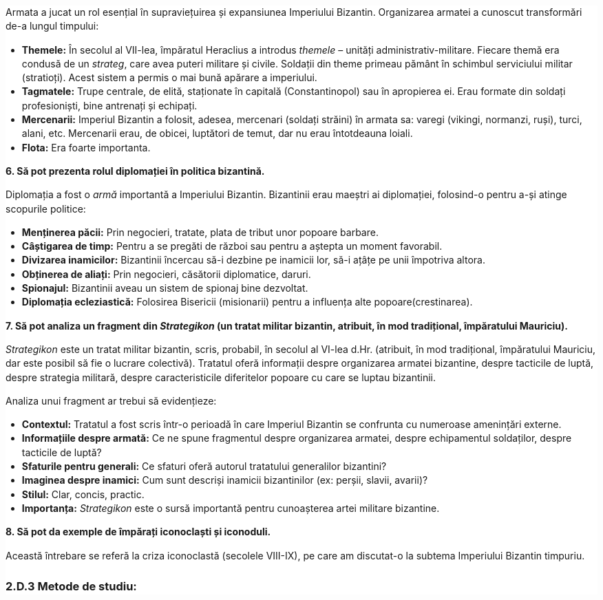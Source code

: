 Armata a jucat un rol esențial în supraviețuirea și expansiunea Imperiului Bizantin. Organizarea armatei a cunoscut transformări de-a lungul timpului:

*   **Themele:** În secolul al VII-lea, împăratul Heraclius a introdus *themele* – unități administrativ-militare. Fiecare themă era condusă de un *strateg*, care avea puteri militare și civile. Soldații din theme primeau pământ în schimbul serviciului militar (stratioți). Acest sistem a permis o mai bună apărare a imperiului.
*   **Tagmatele:** Trupe centrale, de elită, staționate în capitală (Constantinopol) sau în apropierea ei. Erau formate din soldați profesioniști, bine antrenați și echipați.
*   **Mercenarii:** Imperiul Bizantin a folosit, adesea, mercenari (soldați străini) în armata sa: varegi (vikingi, normanzi, ruși), turci, alani, etc. Mercenarii erau, de obicei, luptători de temut, dar nu erau întotdeauna loiali.
* **Flota:** Era foarte importanta.

**6. Să pot prezenta rolul diplomației în politica bizantină.**

Diplomația a fost o *armă* importantă a Imperiului Bizantin. Bizantinii erau maeștri ai diplomației, folosind-o pentru a-și atinge scopurile politice:

*   **Menținerea păcii:** Prin negocieri, tratate, plata de tribut unor popoare barbare.
*   **Câștigarea de timp:** Pentru a se pregăti de război sau pentru a aștepta un moment favorabil.
*   **Divizarea inamicilor:** Bizantinii încercau să-i dezbine pe inamicii lor, să-i ațâțe pe unii împotriva altora.
*   **Obținerea de aliați:** Prin negocieri, căsătorii diplomatice, daruri.
*   **Spionajul:** Bizantinii aveau un sistem de spionaj bine dezvoltat.
* **Diplomația ecleziastică:** Folosirea Bisericii (misionarii) pentru a influența alte popoare(crestinarea).

**7. Să pot analiza un fragment din *Strategikon* (un tratat militar bizantin, atribuit, în mod tradițional, împăratului Mauriciu).**

*Strategikon* este un tratat militar bizantin, scris, probabil, în secolul al VI-lea d.Hr. (atribuit, în mod tradițional, împăratului Mauriciu, dar este posibil să fie o lucrare colectivă). Tratatul oferă informații despre organizarea armatei bizantine, despre tacticile de luptă, despre strategia militară, despre caracteristicile diferitelor popoare cu care se luptau bizantinii.

Analiza unui fragment ar trebui să evidențieze:

*   **Contextul:** Tratatul a fost scris într-o perioadă în care Imperiul Bizantin se confrunta cu numeroase amenințări externe.
*   **Informațiile despre armată:** Ce ne spune fragmentul despre organizarea armatei, despre echipamentul soldaților, despre tacticile de luptă?
*   **Sfaturile pentru generali:** Ce sfaturi oferă autorul tratatului generalilor bizantini?
*   **Imaginea despre inamici:** Cum sunt descriși inamicii bizantinilor (ex: perșii, slavii, avarii)?
*   **Stilul:** Clar, concis, practic.
*   **Importanța:** *Strategikon* este o sursă importantă pentru cunoașterea artei militare bizantine.

**8. Să pot da exemple de împărați iconoclaști și iconoduli.**

Această întrebare se referă la criza iconoclastă (secolele VIII-IX), pe care am discutat-o la subtema Imperiului Bizantin timpuriu.

### 2.D.3 Metode de studiu:
